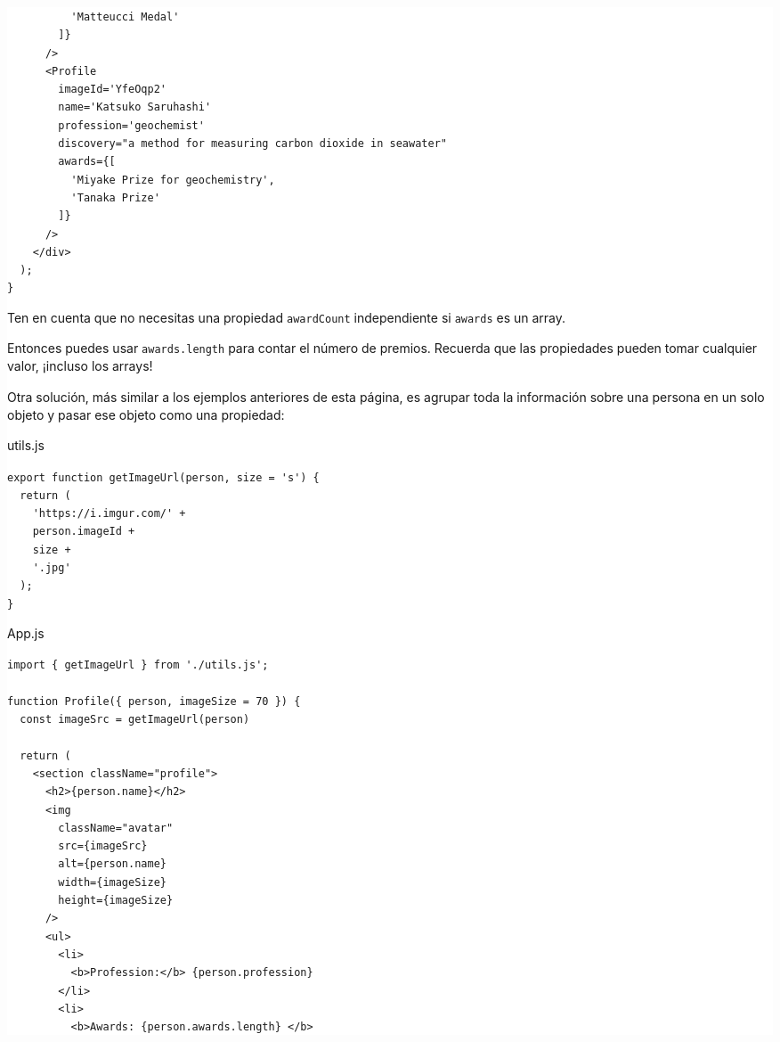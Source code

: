 ```
          'Matteucci Medal'
        ]}
      />
      <Profile
        imageId='YfeOqp2'
        name='Katsuko Saruhashi'
        profession='geochemist'
        discovery="a method for measuring carbon dioxide in seawater"
        awards={[
          'Miyake Prize for geochemistry',
          'Tanaka Prize'
        ]}
      />
    </div>
  );
}

```


Ten en cuenta que no necesitas una propiedad ```awardCount``` independiente si ```awards``` es un array. 

Entonces puedes usar ```awards.length``` para contar el número de premios. Recuerda que las propiedades pueden tomar cualquier valor, ¡incluso los arrays!


Otra solución, más similar a los ejemplos anteriores de esta página, es agrupar toda la información sobre una persona en un solo objeto y pasar ese objeto como una propiedad:

utils.js

```
export function getImageUrl(person, size = 's') {
  return (
    'https://i.imgur.com/' +
    person.imageId +
    size +
    '.jpg'
  );
}

```

App.js

```
import { getImageUrl } from './utils.js';

function Profile({ person, imageSize = 70 }) {
  const imageSrc = getImageUrl(person)

  return (
    <section className="profile">
      <h2>{person.name}</h2>
      <img
        className="avatar"
        src={imageSrc}
        alt={person.name}
        width={imageSize}
        height={imageSize}
      />
      <ul>
        <li>
          <b>Profession:</b> {person.profession}
        </li>
        <li>
          <b>Awards: {person.awards.length} </b>
```